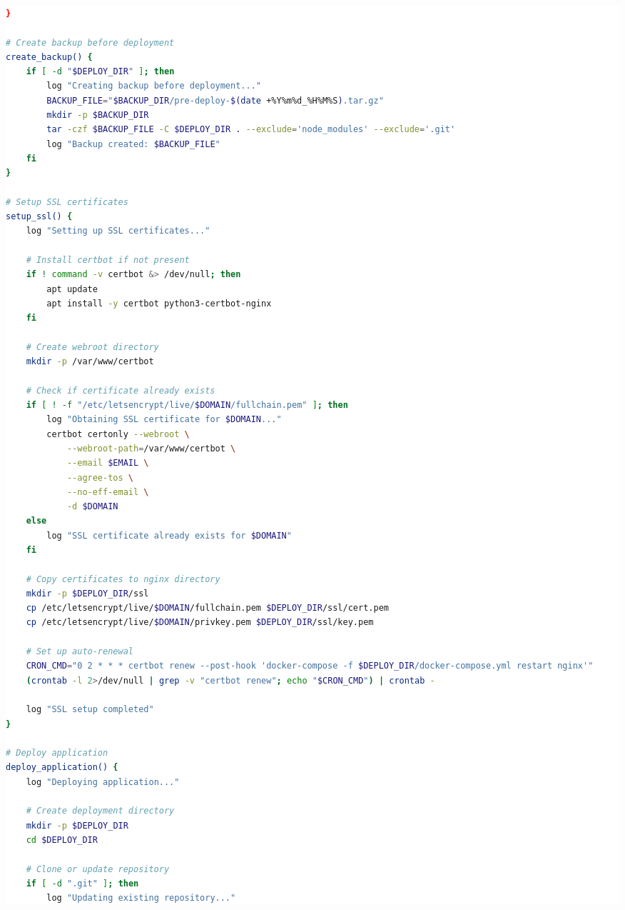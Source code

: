 ```bash
}

# Create backup before deployment
create_backup() {
    if [ -d "$DEPLOY_DIR" ]; then
        log "Creating backup before deployment..."
        BACKUP_FILE="$BACKUP_DIR/pre-deploy-$(date +%Y%m%d_%H%M%S).tar.gz"
        mkdir -p $BACKUP_DIR
        tar -czf $BACKUP_FILE -C $DEPLOY_DIR . --exclude='node_modules' --exclude='.git'
        log "Backup created: $BACKUP_FILE"
    fi
}

# Setup SSL certificates
setup_ssl() {
    log "Setting up SSL certificates..."
    
    # Install certbot if not present
    if ! command -v certbot &> /dev/null; then
        apt update
        apt install -y certbot python3-certbot-nginx
    fi
    
    # Create webroot directory
    mkdir -p /var/www/certbot
    
    # Check if certificate already exists
    if [ ! -f "/etc/letsencrypt/live/$DOMAIN/fullchain.pem" ]; then
        log "Obtaining SSL certificate for $DOMAIN..."
        certbot certonly --webroot \
            --webroot-path=/var/www/certbot \
            --email $EMAIL \
            --agree-tos \
            --no-eff-email \
            -d $DOMAIN
    else
        log "SSL certificate already exists for $DOMAIN"
    fi
    
    # Copy certificates to nginx directory
    mkdir -p $DEPLOY_DIR/ssl
    cp /etc/letsencrypt/live/$DOMAIN/fullchain.pem $DEPLOY_DIR/ssl/cert.pem
    cp /etc/letsencrypt/live/$DOMAIN/privkey.pem $DEPLOY_DIR/ssl/key.pem
    
    # Set up auto-renewal
    CRON_CMD="0 2 * * * certbot renew --post-hook 'docker-compose -f $DEPLOY_DIR/docker-compose.yml restart nginx'"
    (crontab -l 2>/dev/null | grep -v "certbot renew"; echo "$CRON_CMD") | crontab -
    
    log "SSL setup completed"
}

# Deploy application
deploy_application() {
    log "Deploying application..."
    
    # Create deployment directory
    mkdir -p $DEPLOY_DIR
    cd $DEPLOY_DIR
    
    # Clone or update repository
    if [ -d ".git" ]; then
        log "Updating existing repository..."
```